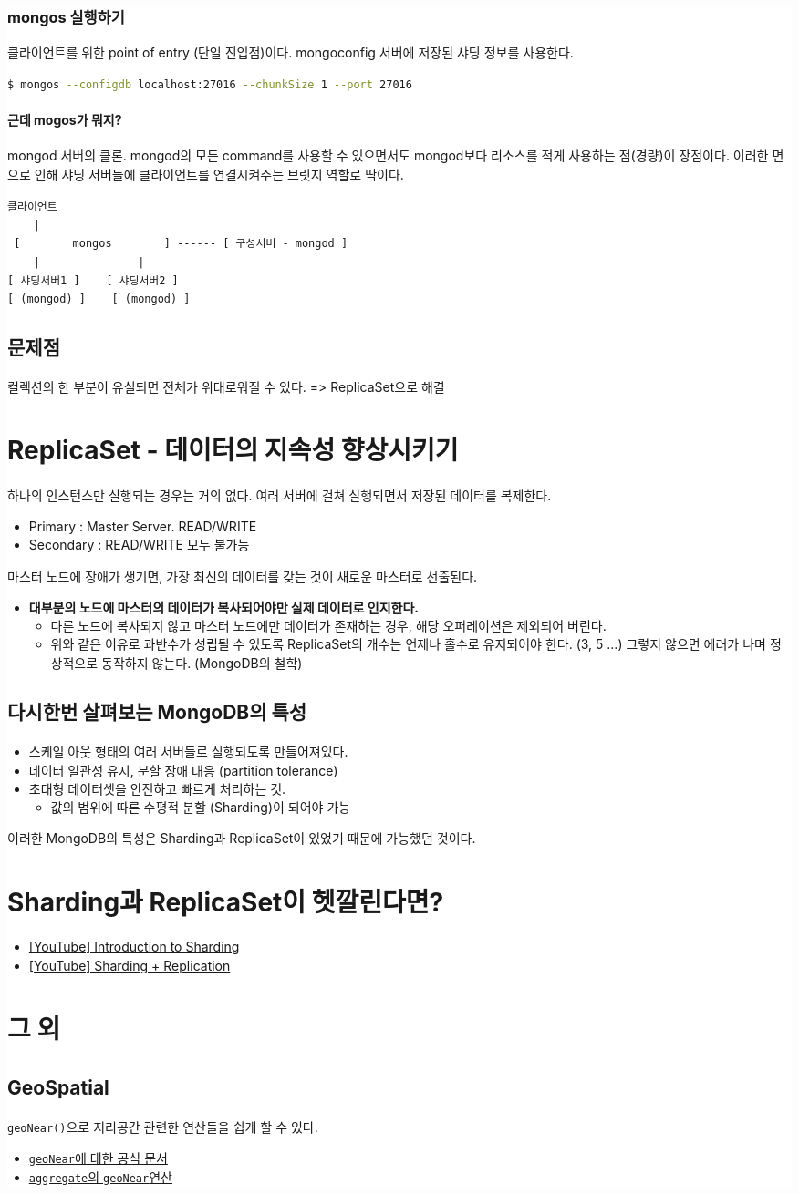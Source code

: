 ### mongos 실행하기
클라이언트를 위한 point of entry (단일 진입점)이다. mongoconfig 서버에 저장된 샤딩 정보를 사용한다.

```bash
$ mongos --configdb localhost:27016 --chunkSize 1 --port 27016
```

#### 근데 mogos가 뭐지?
mongod 서버의 클론. mongod의 모든 command를 사용할 수 있으면서도 mongod보다 리소스를 적게 사용하는 점(경량)이 장점이다. 이러한 면으로 인해 샤딩 서버들에 클라이언트를 연결시켜주는 브릿지 역할로 딱이다.

```chart
클라이언트
    |
 [        mongos        ] ------ [ 구성서버 - mongod ]
    |               |
[ 샤딩서버1 ]    [ 샤딩서버2 ]
[ (mongod) ]    [ (mongod) ]
```

## 문제점
컬렉션의 한 부분이 유실되면 전체가 위태로워질 수 있다. => ReplicaSet으로 해결

# ReplicaSet - 데이터의 지속성 향상시키기
하나의 인스턴스만 실행되는 경우는 거의 없다. 여러 서버에 걸쳐 실행되면서 저장된 데이터를 복제한다.

* Primary : Master Server. READ/WRITE
* Secondary : READ/WRITE 모두 불가능

마스터 노드에 장애가 생기면, 가장 최신의 데이터를 갖는 것이 새로운 마스터로 선출된다.

* **대부분의 노드에 마스터의 데이터가 복사되어야만 실제 데이터로 인지한다.**
    * 다른 노드에 복사되지 않고 마스터 노드에만 데이터가 존재하는 경우, 해당 오퍼레이션은 제외되어 버린다. 
    * 위와 같은 이유로 과반수가 성립될 수 있도록 ReplicaSet의 개수는 언제나 홀수로 유지되어야 한다. (3, 5 ...) 그렇지 않으면 에러가 나며 정상적으로 동작하지 않는다. (MongoDB의 철학)

## 다시한번 살펴보는 MongoDB의 특성
* 스케일 아웃 형태의 여러 서버들로 실행되도록 만들어져있다.
* 데이터 일관성 유지, 분할 장애 대응 (partition tolerance)
* 초대형 데이터셋을 안전하고 빠르게 처리하는 것.
    * 값의 범위에 따른 수평적 분할 (Sharding)이 되어야 가능

이러한 MongoDB의 특성은 Sharding과 ReplicaSet이 있었기 때문에 가능했던 것이다.


# Sharding과 ReplicaSet이 헷깔린다면?
* [[YouTube] Introduction to Sharding](https://www.youtube.com/watch?v=4upppuW7lGE)
* [[YouTube] Sharding + Replication](https://www.youtube.com/watch?v=1dZK4vP_5ng)

# 그 외
## GeoSpatial
`geoNear()`으로 지리공간 관련한 연산들을 쉽게 할 수 있다.
* [`geoNear`에 대한 공식 문서](https://docs.mongodb.com/manual/reference/command/geoNear/)
* [`aggregate`의 `geoNear`연산](https://docs.mongodb.com/manual/reference/operator/aggregation/geoNear/)
